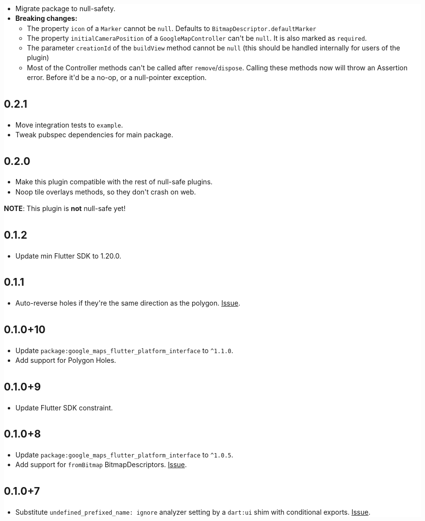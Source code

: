 - Migrate package to null-safety.
- **Breaking changes:**
  - The property `icon` of a `Marker` cannot be `null`. Defaults to `BitmapDescriptor.defaultMarker`
  - The property `initialCameraPosition` of a `GoogleMapController` can't be `null`. It is also marked as `required`.
  - The parameter `creationId` of the `buildView` method cannot be `null` (this should be handled internally for users of the plugin)
  - Most of the Controller methods can't be called after `remove`/`dispose`. Calling these methods now will throw an Assertion error. Before it'd be a no-op, or a null-pointer exception.

## 0.2.1

- Move integration tests to `example`.
- Tweak pubspec dependencies for main package.

## 0.2.0

- Make this plugin compatible with the rest of null-safe plugins.
- Noop tile overlays methods, so they don't crash on web.

**NOTE**: This plugin is **not** null-safe yet!

## 0.1.2

- Update min Flutter SDK to 1.20.0.

## 0.1.1

- Auto-reverse holes if they're the same direction as the polygon. [Issue](https://github.com/flutter/flutter/issues/74096).

## 0.1.0+10

- Update `package:google_maps_flutter_platform_interface` to `^1.1.0`.
- Add support for Polygon Holes.

## 0.1.0+9

- Update Flutter SDK constraint.

## 0.1.0+8

- Update `package:google_maps_flutter_platform_interface` to `^1.0.5`.
- Add support for `fromBitmap` BitmapDescriptors. [Issue](https://github.com/flutter/flutter/issues/66622).

## 0.1.0+7

- Substitute `undefined_prefixed_name: ignore` analyzer setting by a `dart:ui` shim with conditional exports. [Issue](https://github.com/flutter/flutter/issues/69309).
